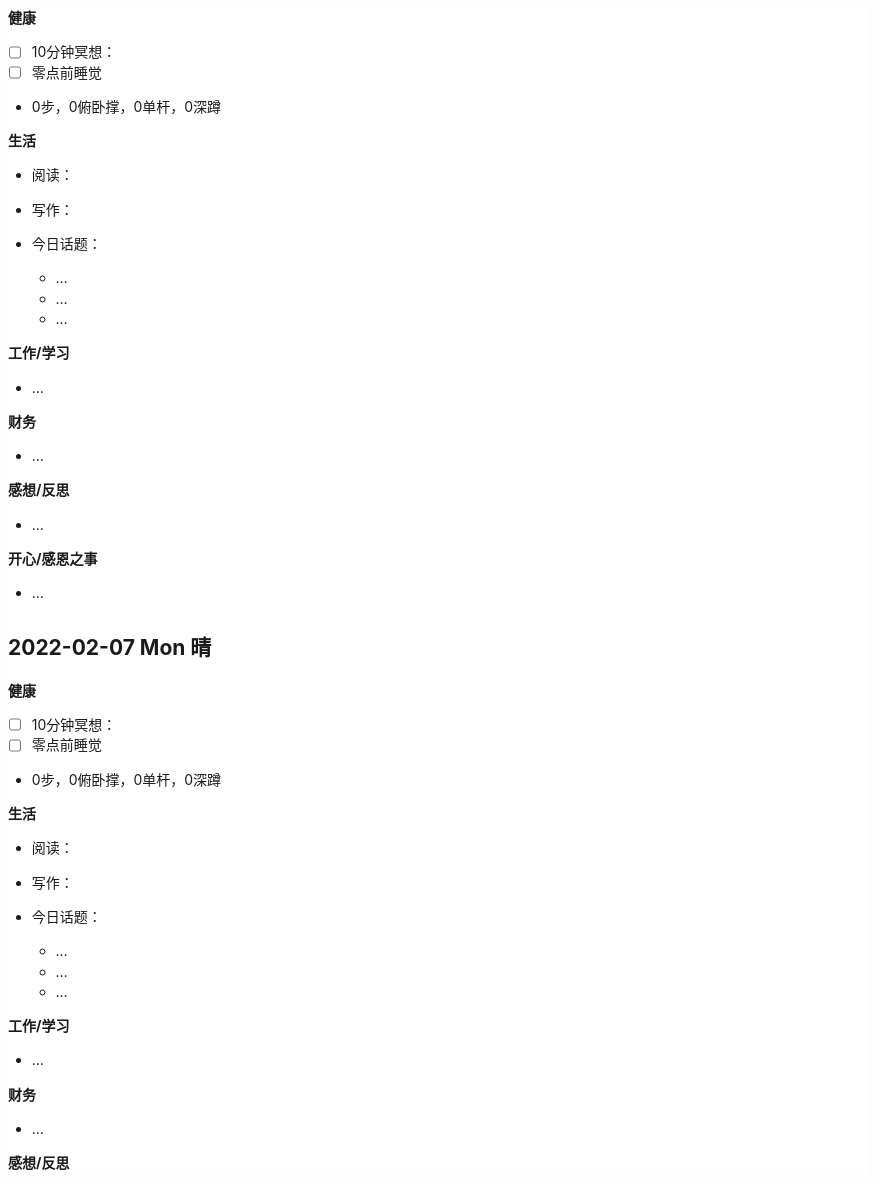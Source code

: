 **健康**

- [ ] 10分钟冥想：
- [ ] 零点前睡觉
- 0步，0俯卧撑，0单杆，0深蹲

**生活**

- 阅读：

- 写作：

- 今日话题：
  - …
  - …
  - …

**工作/学习**

- …

**财务**

- …

**感想/反思**

- …

**开心/感恩之事**

- …


## 2022-02-07 Mon 晴

**健康**

- [ ] 10分钟冥想：
- [ ] 零点前睡觉
- 0步，0俯卧撑，0单杆，0深蹲

**生活**

- 阅读：

- 写作：

- 今日话题：
  - …
  - …
  - …

**工作/学习**

- …

**财务**

- …

**感想/反思**
